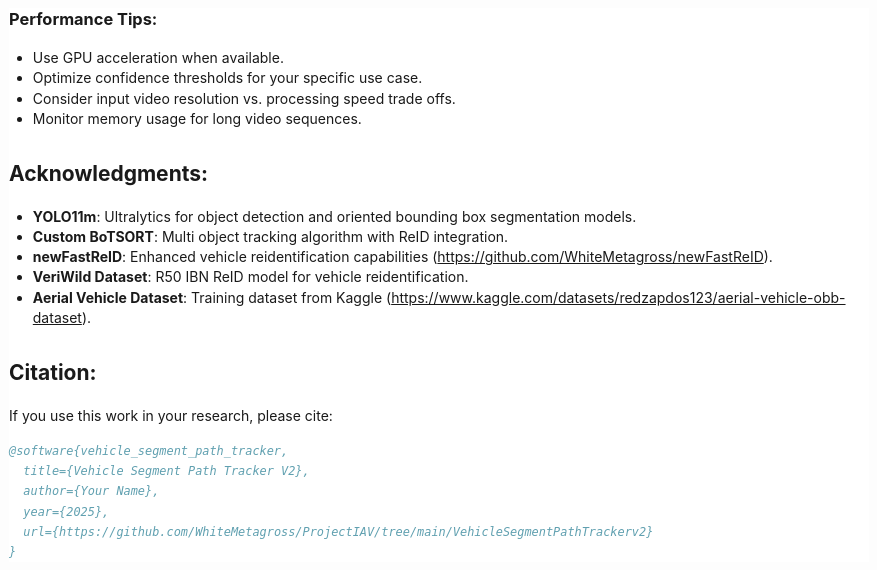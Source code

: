### Performance Tips:
- Use GPU acceleration when available.
- Optimize confidence thresholds for your specific use case.
- Consider input video resolution vs. processing speed trade offs.
- Monitor memory usage for long video sequences.

## Acknowledgments:

- **YOLO11m**: Ultralytics for object detection and oriented bounding box segmentation models.
- **Custom BoTSORT**: Multi object tracking algorithm with ReID integration.
- **newFastReID**: Enhanced vehicle reidentification capabilities (https://github.com/WhiteMetagross/newFastReID).
- **VeriWild Dataset**: R50 IBN ReID model for vehicle reidentification.
- **Aerial Vehicle Dataset**: Training dataset from Kaggle (https://www.kaggle.com/datasets/redzapdos123/aerial-vehicle-obb-dataset).

## Citation:

If you use this work in your research, please cite:
```bibtex
@software{vehicle_segment_path_tracker,
  title={Vehicle Segment Path Tracker V2},
  author={Your Name},
  year={2025},
  url={https://github.com/WhiteMetagross/ProjectIAV/tree/main/VehicleSegmentPathTrackerv2}
}

```

